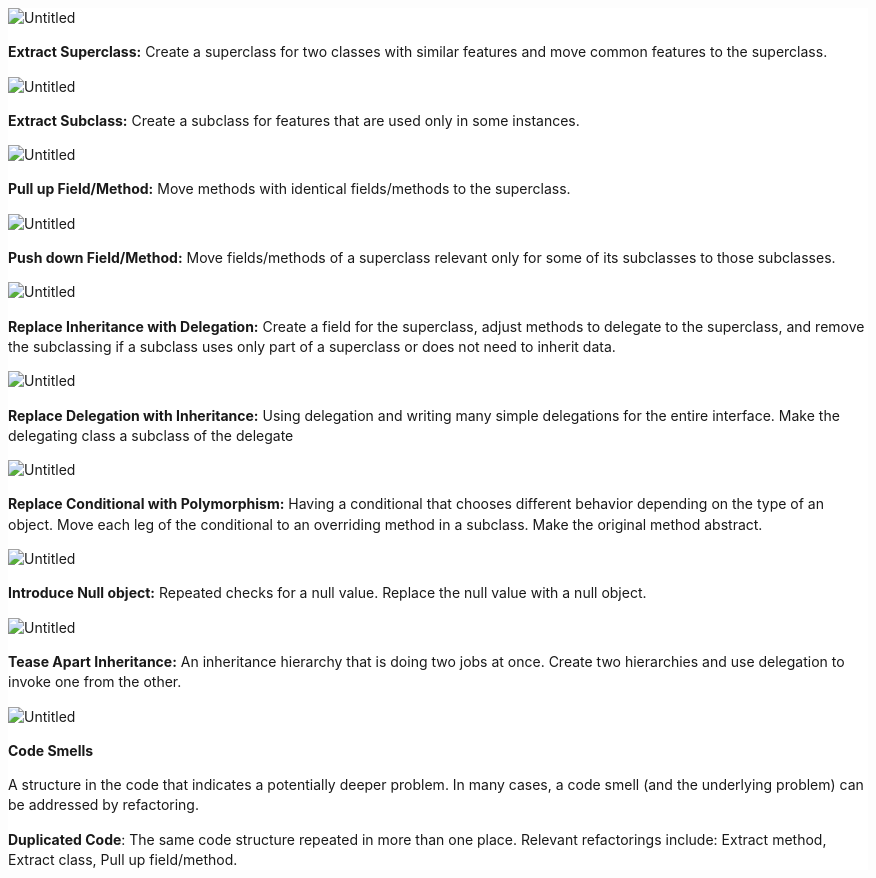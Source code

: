 ![Untitled](https://s3-us-west-2.amazonaws.com/secure.notion-static.com/247f82ea-3dc0-4cf8-8846-439510975386/Untitled.png)

**Extract Superclass:** Create a superclass for two classes with similar features and move common features to the superclass.

![Untitled](https://s3-us-west-2.amazonaws.com/secure.notion-static.com/cde32843-56fd-4fa3-86c9-6c3e46deb3c5/Untitled.png)

**Extract Subclass:** Create a subclass for features that are used only in some instances.

![Untitled](https://s3-us-west-2.amazonaws.com/secure.notion-static.com/4ffd75f4-1404-4058-afbc-36736012843e/Untitled.png)

**Pull up Field/Method:** Move methods with identical fields/methods to the superclass.

![Untitled](https://s3-us-west-2.amazonaws.com/secure.notion-static.com/8b6efb8b-44ef-49fb-b841-b8ebccabf516/Untitled.png)

**Push down Field/Method:** Move fields/methods of a superclass relevant only for some of its subclasses to those subclasses.

![Untitled](https://s3-us-west-2.amazonaws.com/secure.notion-static.com/a8668b43-7b79-47d5-9439-d87cf74156d6/Untitled.png)

**Replace Inheritance with Delegation:** Create a field for the superclass, adjust methods to delegate to the superclass, and remove the subclassing if a subclass uses only part of a superclass or does not need to inherit data.

![Untitled](https://s3-us-west-2.amazonaws.com/secure.notion-static.com/4eab383d-8241-431f-b5ce-9733ff127fa2/Untitled.png)

**Replace Delegation with Inheritance:** Using delegation and writing many simple delegations for the entire interface. Make the delegating class a subclass of the delegate

![Untitled](https://s3-us-west-2.amazonaws.com/secure.notion-static.com/c051c994-03df-4483-9158-1b8320e18430/Untitled.png)

**Replace Conditional with Polymorphism:** Having a conditional that chooses different behavior depending on the type of an object. Move each leg of the conditional to an overriding method in a subclass. Make the original method abstract.

![Untitled](https://s3-us-west-2.amazonaws.com/secure.notion-static.com/c4077b48-06dc-4657-939a-ea45f713c7bd/Untitled.png)

**Introduce Null object:** Repeated checks for a null value. Replace the null value with a null object.

![Untitled](https://s3-us-west-2.amazonaws.com/secure.notion-static.com/4329f364-4c62-4c2c-b5d5-95a7c762c182/Untitled.png)

**Tease Apart Inheritance:** An inheritance hierarchy that is doing two jobs at once. Create two hierarchies and use delegation to invoke one from the other.

![Untitled](https://s3-us-west-2.amazonaws.com/secure.notion-static.com/b68b8128-6a99-48b3-bc01-9b785d2ac5b7/Untitled.png)

**Code Smells**

A structure in the code that indicates a potentially deeper problem. In many cases, a code smell (and the underlying problem) can be addressed by refactoring.

**Duplicated Code**: The same code structure repeated in more than one place. Relevant refactorings include: Extract method, Extract class, Pull up field/method.
